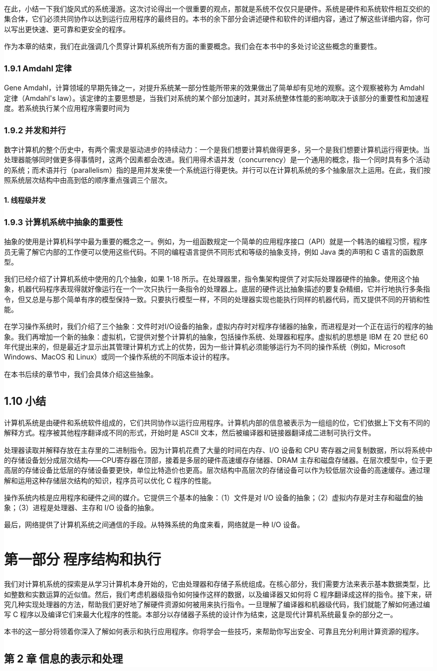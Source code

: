 在此，小结一下我们旋风式的系统漫游。这次讨论得出一个很重要的观点，那就是系统不仅仅只是硬件。系统是硬件和系统软件相互交织的集合体，它们必须共同协作以达到运行应用程序的最终目的。本书的余下部分会讲述硬件和软件的详细内容，通过了解这些详细内容，你可以写出更快速、更可靠和更安全的程序。

作为本章的结束，我们在此强调几个贯穿计算机系统所有方面的重要概念。我们会在本书中的多处讨论这些概念的重要性。

### 1.9.1 Amdahl 定律
Gene Amdahl，计算领域的早期先锋之一，对提升系统某一部分性能所带来的效果做出了简单却有见地的观察。这个观察被称为 Amdahl 定律（Amdahl's law）。该定律的主要思想是，当我们对系统的某个部分加速时，其对系统整体性能的影响取决于该部分的重要性和加速程度。若系统执行某个应用程序需要时间为 

### 1.9.2 并发和并行

数字计算机的整个历史中，有两个需求是驱动进步的持续动力：一个是我们想要计算机做得更多，另一个是我们想要计算机运行得更快。当处理器能够同时做更多得事情时，这两个因素都会改进。我们用得术语并发（concurrency）是一个通用的概念，指一个同时具有多个活动的系统；而术语并行（parallelism）指的是用并发来使一个系统运行得更快。并行可以在计算机系统的多个抽象层次上运用。在此，我们按照系统层次结构中由高到低的顺序重点强调三个层次。

#### 1. 线程级并发

### 1.9.3 计算机系统中抽象的重要性

抽象的使用是计算机科学中最为重要的概念之一。例如，为一组函数规定一个简单的应用程序接口（API）就是一个韩浩的编程习惯，程序员无需了解它内部的工作便可以使用这些代码。不同的编程语言提供不同形式和等级的抽象支持，例如 Java 类的声明和 C 语言的函数原型。

我们已经介绍了计算机系统中使用的几个抽象，如果 1-18 所示。在处理器里，指令集架构提供了对实际处理器硬件的抽象。使用这个抽象，机器代码程序表现得就好像运行在一个一次只执行一条指令的处理器上。底层的硬件远比抽象描述的要复杂精细，它并行地执行多条指令，但又总是与那个简单有序的模型保持一致。只要执行模型一样，不同的处理器实现也能执行同样的机器代码，而又提供不同的开销和性能。

在学习操作系统时，我们介绍了三个抽象：文件时对I/O设备的抽象，虚拟内存时对程序存储器的抽象，而进程是对一个正在运行的程序的抽象。我们再增加一个新的抽象：虚拟机，它提供对整个计算机的抽象，包括操作系统、处理器和程序。虚拟机的思想是 IBM 在 20 世纪 60 年代提出来的，但是最近才显示出其管理计算机方式上的优势，因为一些计算机必须能够运行为不同的操作系统（例如，Microsoft Windows、MacOS 和 Linux）或同一个操作系统的不同版本设计的程序。

在本书后续的章节中，我们会具体介绍这些抽象。

## 1.10 小结

计算机系统是由硬件和系统软件组成的，它们共同协作以运行应用程序。计算机内部的信息被表示为一组组的位，它们依据上下文有不同的解释方式。程序被其他程序翻译成不同的形式，开始时是 ASCII 文本，然后被编译器和链接器翻译成二进制可执行文件。

处理器读取并解释存放在主存里的二进制指令。因为计算机花费了大量的时间在内存、I/O 设备和 CPU 寄存器之间复制数据，所以将系统中的存储设备划分成层次结构——CPU寄存器在顶部，接着是多层的硬件高速缓存存储器、DRAM 主存和磁盘存储器。在层次模型中，位于更高层的存储设备比低层的存储设备要更快，单位比特造价也更高。层次结构中高层次的存储设备可以作为较低层次设备的高速缓存。通过理解和运用这种存储层次结构的知识，程序员可以优化 C 程序的性能。

操作系统内核是应用程序和硬件之间的媒介。它提供三个基本的抽象：（1）文件是对 I/O 设备的抽象；（2）虚拟内存是对主存和磁盘的抽象；（3）进程是处理器、主存和 I/O 设备的抽象。

最后，网络提供了计算机系统之间通信的手段。从特殊系统的角度来看，网络就是一种 I/O 设备。


# 第一部分 程序结构和执行

我们对计算机系统的探索是从学习计算机本身开始的，它由处理器和存储子系统组成。在核心部分，我们需要方法来表示基本数据类型，比如整数和实数运算的近似值。然后，我们考虑机器级指令如何操作这样的数据，以及编译器又如何将 C 程序翻译成这样的指令。接下来，研究几种实现处理器的方法，帮助我们更好地了解硬件资源如何被用来执行指令。一旦理解了编译器和机器级代码，我们就能了解如何通过编写 C 程序以及编译它们来最大化程序的性能。本部分以存储器子系统的设计作为结束，这是现代计算机系统最复杂的部分之一。

本书的这一部分将领着你深入了解如何表示和执行应用程序。你将学会一些技巧，来帮助你写出安全、可靠且充分利用计算资源的程序。

## 第 2 章 信息的表示和处理

